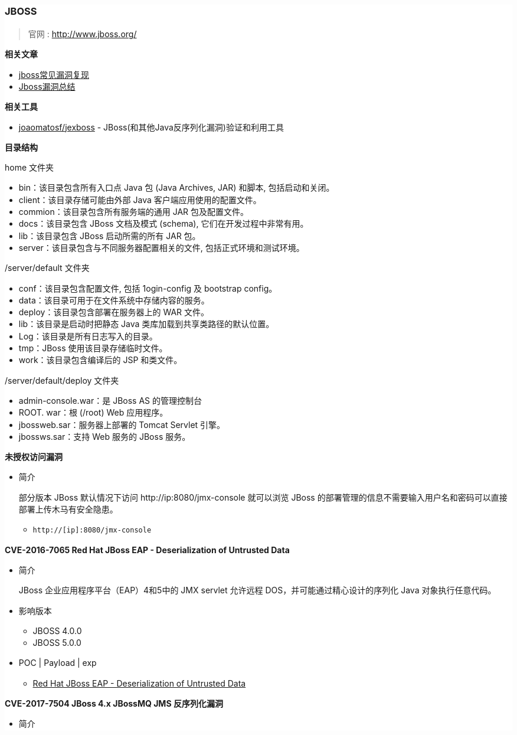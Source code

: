
### JBOSS

> 官网 : http://www.jboss.org/

**相关文章**
- [jboss常见漏洞复现](https://www.xpshuai.cn/posts/60637/)
- [Jboss漏洞总结](http://www.zstreamer.cn/2020/07/09/Jboss%E6%BC%8F%E6%B4%9E%E6%80%BB%E7%BB%93/)

**相关工具**
- [joaomatosf/jexboss](https://github.com/joaomatosf/jexboss) - JBoss(和其他Java反序列化漏洞)验证和利用工具

**目录结构**

home 文件夹
* bin：该目录包含所有入口点 Java 包 (Java Archives, JAR) 和脚本, 包括启动和关闭。
* client：该目录存储可能由外部 Java 客户端应用使用的配置文件。
* commion：该目录包含所有服务端的通用 JAR 包及配置文件。
* docs：该目录包含 JBoss 文档及模式 (schema), 它们在开发过程中非常有用。
* lib：该目录包含 JBoss 启动所需的所有 JAR 包。
* server：该目录包含与不同服务器配置相关的文件, 包括正式环境和测试环境。

/server/default 文件夹
* conf：该目录包含配置文件, 包括 1ogin-config 及 bootstrap config。
* data：该目录可用于在文件系统中存储内容的服务。
* deploy：该目录包含部署在服务器上的 WAR 文件。
* lib：该目录是启动时把静态 Java 类库加载到共享类路径的默认位置。
* Log：该目录是所有日志写入的目录。
* tmp：JBoss 使用该目录存储临时文件。
* work：该目录包含编译后的 JSP 和类文件。

/server/default/deploy 文件夹
* admin-console.war：是 JBoss AS 的管理控制台
* ROOT. war：根 (/root) Web 应用程序。
* jbossweb.sar：服务器上部署的 Tomcat Servlet 引擎。
* jbossws.sar：支持 Web 服务的 JBoss 服务。

**未授权访问漏洞**
- 简介

    部分版本 JBoss 默认情况下访问 http://ip:8080/jmx-console 就可以浏览 JBoss 的部署管理的信息不需要输入用户名和密码可以直接部署上传木马有安全隐患。

    - `http://[ip]:8080/jmx-console`

**CVE-2016-7065 Red Hat JBoss EAP - Deserialization of Untrusted Data**
- 简介

    JBoss 企业应用程序平台（EAP）4和5中的 JMX servlet 允许远程 DOS，并可能通过精心设计的序列化 Java 对象执行任意代码。

- 影响版本
    - JBOSS 4.0.0
    - JBOSS 5.0.0

- POC | Payload | exp
    - [Red Hat JBoss EAP - Deserialization of Untrusted Data](https://www.exploit-db.com/exploits/40842)

**CVE-2017-7504 JBoss 4.x JBossMQ JMS 反序列化漏洞**
- 简介
